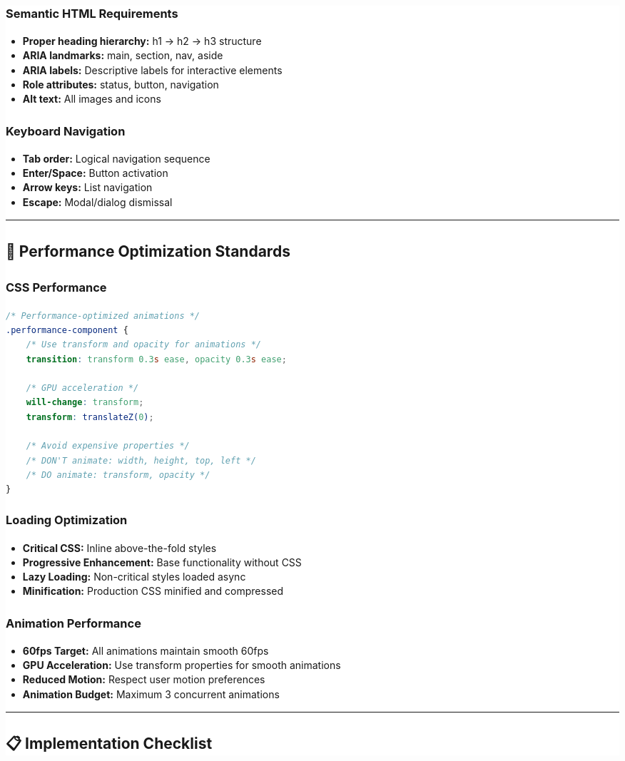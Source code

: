 ### Semantic HTML Requirements
- **Proper heading hierarchy:** h1 → h2 → h3 structure
- **ARIA landmarks:** main, section, nav, aside
- **ARIA labels:** Descriptive labels for interactive elements
- **Role attributes:** status, button, navigation
- **Alt text:** All images and icons

### Keyboard Navigation
- **Tab order:** Logical navigation sequence
- **Enter/Space:** Button activation
- **Arrow keys:** List navigation
- **Escape:** Modal/dialog dismissal

---

## 🚀 **Performance Optimization Standards**

### CSS Performance
```css
/* Performance-optimized animations */
.performance-component {
    /* Use transform and opacity for animations */
    transition: transform 0.3s ease, opacity 0.3s ease;
    
    /* GPU acceleration */
    will-change: transform;
    transform: translateZ(0);
    
    /* Avoid expensive properties */
    /* DON'T animate: width, height, top, left */
    /* DO animate: transform, opacity */
}
```

### Loading Optimization
- **Critical CSS:** Inline above-the-fold styles
- **Progressive Enhancement:** Base functionality without CSS
- **Lazy Loading:** Non-critical styles loaded async
- **Minification:** Production CSS minified and compressed

### Animation Performance
- **60fps Target:** All animations maintain smooth 60fps
- **GPU Acceleration:** Use transform properties for smooth animations
- **Reduced Motion:** Respect user motion preferences
- **Animation Budget:** Maximum 3 concurrent animations

---

## 📋 **Implementation Checklist**
